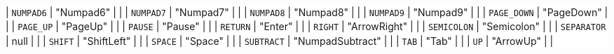 | `NUMPAD6`     | "Numpad6"        |         |
| `NUMPAD7`     | "Numpad7"        |         |
| `NUMPAD8`     | "Numpad8"        |         |
| `NUMPAD9`     | "Numpad9"        |         |
| `PAGE_DOWN`   | "PageDown"       |         |
| `PAGE_UP`     | "PageUp"         |         |
| `PAUSE`       | "Pause"          |         |
| `RETURN`      | "Enter"          |         |
| `RIGHT`       | "ArrowRight"     |         |
| `SEMICOLON`   | "Semicolon"      |         |
| `SEPARATOR`   |  null            |         |
| `SHIFT`       | "ShiftLeft"      |         |
| `SPACE`       | "Space"          |         |
| `SUBTRACT`    | "NumpadSubtract" |         |
| `TAB`         | "Tab"            |         |
| `UP`          | "ArrowUp"        |         |
